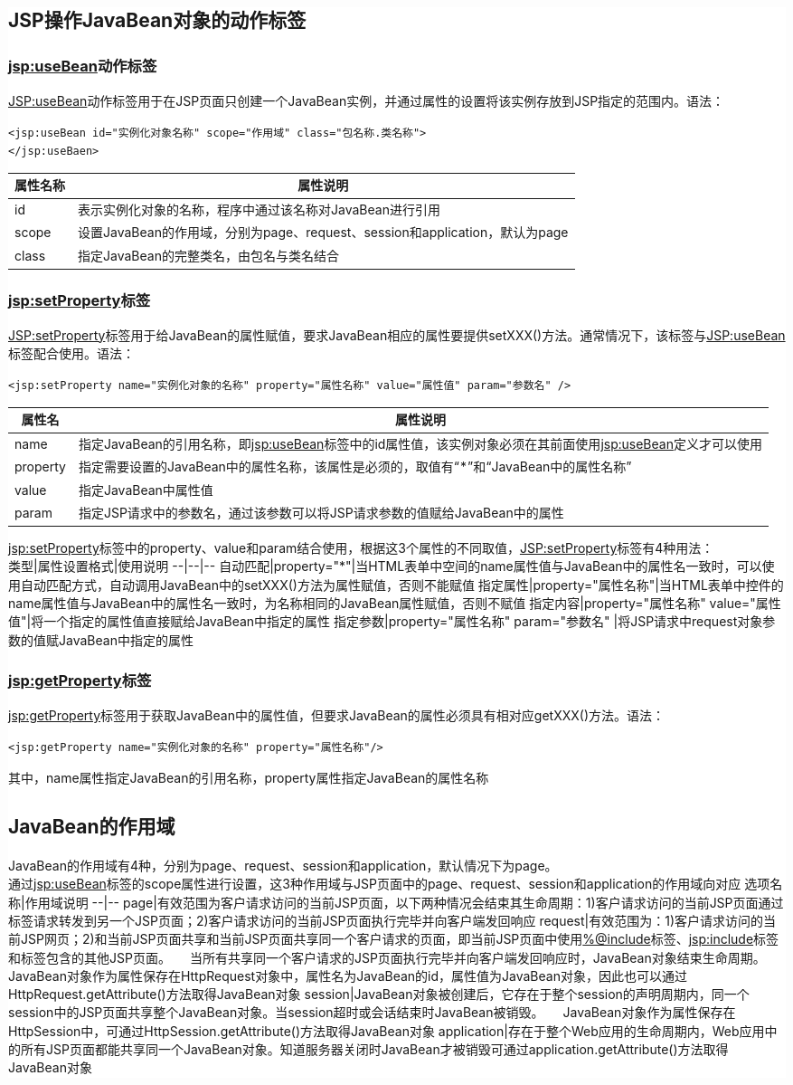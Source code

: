   
## JSP操作JavaBean对象的动作标签
### <jsp:useBean>动作标签
<JSP:useBean>动作标签用于在JSP页面只创建一个JavaBean实例，并通过属性的设置将该实例存放到JSP指定的范围内。语法：
```
<jsp:useBean id="实例化对象名称" scope="作用域" class="包名称.类名称">
</jsp:useBaen>
```
属性名称|属性说明
--|--
id|表示实例化对象的名称，程序中通过该名称对JavaBean进行引用
scope|设置JavaBean的作用域，分别为page、request、session和application，默认为page
class|指定JavaBean的完整类名，由包名与类名结合

### <jsp:setProperty>标签
<JSP:setProperty>标签用于给JavaBean的属性赋值，要求JavaBean相应的属性要提供setXXX()方法。通常情况下，该标签与<JSP:useBean>标签配合使用。语法：
```
<jsp:setProperty name="实例化对象的名称" property="属性名称" value="属性值" param="参数名" />
```
属性名|属性说明
--|--
name|指定JavaBean的引用名称，即<jsp:useBean>标签中的id属性值，该实例对象必须在其前面使用<jsp:useBean>定义才可以使用
property|指定需要设置的JavaBean中的属性名称，该属性是必须的，取值有“*”和“JavaBean中的属性名称”
value| 指定JavaBean中属性值
param|指定JSP请求中的参数名，通过该参数可以将JSP请求参数的值赋给JavaBean中的属性

<jsp:setProperty>标签中的property、value和param结合使用，根据这3个属性的不同取值，<JSP:setProperty>标签有4种用法：  
类型|属性设置格式|使用说明
--|--|--
自动匹配|property="*"|当HTML表单中空间的name属性值与JavaBean中的属性名一致时，可以使用自动匹配方式，自动调用JavaBean中的setXXX()方法为属性赋值，否则不能赋值
指定属性|property="属性名称"|当HTML表单中控件的name属性值与JavaBean中的属性名一致时，为名称相同的JavaBean属性赋值，否则不赋值
指定内容|property="属性名称" value="属性值"|将一个指定的属性值直接赋给JavaBean中指定的属性
指定参数|property="属性名称" param="参数名" |将JSP请求中request对象参数的值赋JavaBean中指定的属性

  
### <jsp:getProperty>标签
<jsp:getProperty>标签用于获取JavaBean中的属性值，但要求JavaBean的属性必须具有相对应getXXX()方法。语法：
```
<jsp:getProperty name="实例化对象的名称" property="属性名称"/>
```
其中，name属性指定JavaBean的引用名称，property属性指定JavaBean的属性名称
  
   
     
## JavaBean的作用域
JavaBean的作用域有4种，分别为page、request、session和application，默认情况下为page。  
通过<jsp:useBean>标签的scope属性进行设置，这3种作用域与JSP页面中的page、request、session和application的作用域向对应
选项名称|作用域说明
--|--
page|有效范围为客户请求访问的当前JSP页面，以下两种情况会结束其生命周期：1)客户请求访问的当前JSP页面通过<forward>标签请求转发到另一个JSP页面；2)客户请求访问的当前JSP页面执行完毕并向客户端发回响应
request|有效范围为：1)客户请求访问的当前JSP网页；2)和当前JSP页面共享和当前JSP页面共享同一个客户请求的页面，即当前JSP页面中使用<%@include>标签、<jsp:include>标签和<forward>标签包含的其他JSP页面。　　当所有共享同一个客户请求的JSP页面执行完毕并向客户端发回响应时，JavaBean对象结束生命周期。　　　JavaBean对象作为属性保存在HttpRequest对象中，属性名为JavaBean的id，属性值为JavaBean对象，因此也可以通过HttpRequest.getAttribute()方法取得JavaBean对象
session|JavaBean对象被创建后，它存在于整个session的声明周期内，同一个session中的JSP页面共享整个JavaBean对象。当session超时或会话结束时JavaBean被销毁。　　JavaBean对象作为属性保存在HttpSession中，可通过HttpSession.getAttribute()方法取得JavaBean对象
application|存在于整个Web应用的生命周期内，Web应用中的所有JSP页面都能共享同一个JavaBean对象。知道服务器关闭时JavaBean才被销毁可通过application.getAttribute()方法取得JavaBean对象

